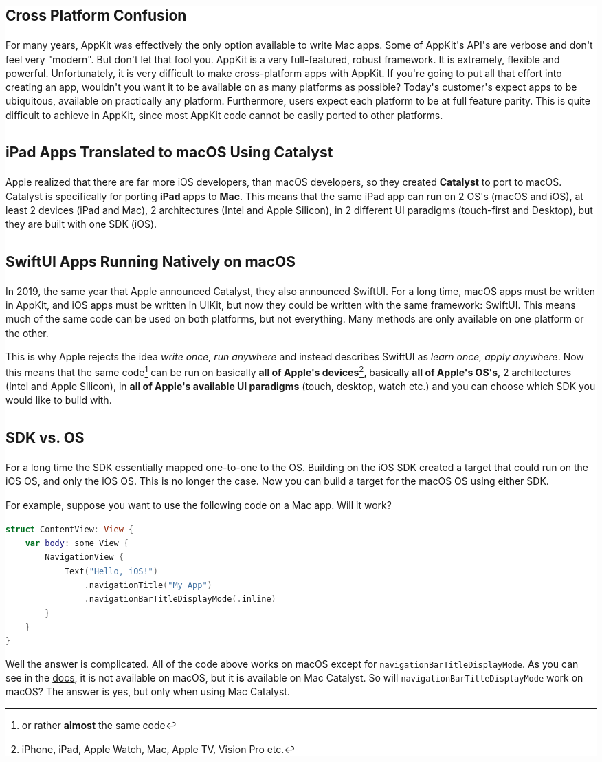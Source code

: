 [^2]: In 2019, Apple split iPadOS into its own operating system starting with iPadOS 13. However, this difference is more of a marketing difference than anything else. iPadOS is effectively the same OS as iOS, just running on an iPad, and in fact, in your actual code you will check for `iOS`, not for iPadOS. So in order to reduce complexity, in this article we'll just refer to iOS and that will mean both iPhone and iPad.

## Cross Platform Confusion
For many years, AppKit was effectively the only option available to write Mac apps. Some of AppKit's API's are verbose and don't feel very "modern". But don't let that fool you. AppKit is a very full-featured, robust framework. It is extremely, flexible and powerful. Unfortunately, it is very difficult to make cross-platform apps with AppKit. If you're going to put all that effort into creating an app, wouldn't you want it to be available on as many platforms as possible? Today's customer's expect apps to be ubiquitous, available on practically any platform. Furthermore, users expect each platform to be at full feature parity. This is quite difficult to achieve in AppKit, since most AppKit code cannot be easily ported to other platforms. 

## iPad Apps Translated to macOS Using Catalyst
Apple realized that there are far more iOS developers, than macOS developers, so they created **Catalyst** to port to macOS. Catalyst is specifically for porting **iPad** apps to **Mac**. This means that the same iPad app can run on 2 OS's (macOS and iOS), at least 2 devices (iPad and Mac), 2 architectures (Intel and Apple Silicon), in 2 different UI paradigms (touch-first and Desktop), but they are built with one SDK (iOS). 

## SwiftUI Apps Running Natively on macOS
In 2019, the same year that Apple announced Catalyst, they also announced SwiftUI. For a long time, macOS apps must be written in AppKit, and iOS apps must be written in UIKit, but now they could be written with the same framework: SwiftUI. This means much of the same code can be used on both platforms, but not everything. Many methods are only available on one platform or the other. 

This is why Apple rejects the idea _write once, run anywhere_ and instead describes SwiftUI as _learn once, apply anywhere_. Now this means that the same code[^3] can be run on basically **all of Apple's devices**[^4], basically **all of Apple's OS's**, 2 architectures (Intel and Apple Silicon), in **all of Apple's available UI paradigms** (touch, desktop, watch etc.) and you can choose which SDK you would like to build with. 

[^3]: or rather **almost** the same code
[^4]: iPhone, iPad, Apple Watch, Mac, Apple TV, Vision Pro etc. 

## SDK vs. OS
For a long time the SDK essentially mapped one-to-one to the OS. Building on the iOS SDK created a target that could run on the iOS OS, and only the iOS OS. This is no longer the case. Now you can build a target for the macOS OS using either SDK. 

For example, suppose you want to use the following code on a Mac app. Will it work? 
```swift
struct ContentView: View {
    var body: some View {
        NavigationView {
            Text("Hello, iOS!")
                .navigationTitle("My App")
                .navigationBarTitleDisplayMode(.inline)
        }
    }
}
```

Well the answer is complicated. All of the code above works on macOS except for `navigationBarTitleDisplayMode`. As you can see in the [docs](https://developer.apple.com/documentation/SwiftUI/View/navigationBarTitleDisplayMode(_:)), it is not available on macOS, but it **is** available on Mac Catalyst. So will `navigationBarTitleDisplayMode` work on macOS? The answer is yes, but only when using Mac Catalyst. 


[^5]: Sorry, watchOS apps remain in a separate target.
[^1]: It is also possible to convert an SwiftUI iOS app to macOS using Catalyst, however, this approach tends to be less common since it's usually easier to run the same SwiftUI code directly in a macOS app (with minor adjustments). 